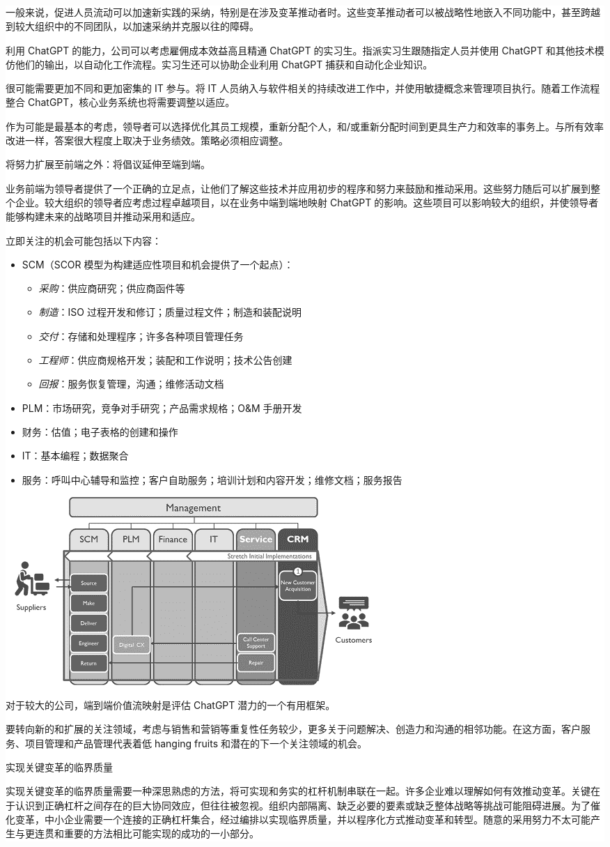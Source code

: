 一般来说，促进人员流动可以加速新实践的采纳，特别是在涉及变革推动者时。这些变革推动者可以被战略性地嵌入不同功能中，甚至跨越到较大组织中的不同团队，以加速采纳并克服以往的障碍。

利用 ChatGPT 的能力，公司可以考虑雇佣成本效益高且精通 ChatGPT 的实习生。指派实习生跟随指定人员并使用 ChatGPT 和其他技术模仿他们的输出，以自动化工作流程。实习生还可以协助企业利用 ChatGPT 捕获和自动化企业知识。

很可能需要更加不同和更加密集的 IT 参与。将 IT 人员纳入与软件相关的持续改进工作中，并使用敏捷概念来管理项目执行。随着工作流程整合 ChatGPT，核心业务系统也将需要调整以适应。

作为可能是最基本的考虑，领导者可以选择优化其员工规模，重新分配个人，和/或重新分配时间到更具生产力和效率的事务上。与所有效率改进一样，答案很大程度上取决于业务绩效。策略必须相应调整。

将努力扩展至前端之外：将倡议延伸至端到端。

业务前端为领导者提供了一个正确的立足点，让他们了解这些技术并应用初步的程序和努力来鼓励和推动采用。这些努力随后可以扩展到整个企业。较大组织的领导者应考虑过程卓越项目，以在业务中端到端地映射 ChatGPT 的影响。这些项目可以影响较大的组织，并使领导者能够构建未来的战略项目并推动采用和适应。

立即关注的机会可能包括以下内容：

+   SCM（SCOR 模型为构建适应性项目和机会提供了一个起点）：

    +   *采购*：供应商研究；供应商函件等

    +   *制造*：ISO 过程开发和修订；质量过程文件；制造和装配说明

    +   *交付*：存储和处理程序；许多各种项目管理任务

    +   *工程师*：供应商规格开发；装配和工作说明；技术公告创建

    +   *回报*：服务恢复管理，沟通；维修活动文档

+   PLM：市场研究，竞争对手研究；产品需求规格；O&M 手册开发

+   财务：估值；电子表格的创建和操作

+   IT：基本编程；数据聚合

+   服务：呼叫中心辅导和监控；客户自助服务；培训计划和内容开发；维修文档；服务报告

![](img/87.jpg)

对于较大的公司，端到端价值流映射是评估 ChatGPT 潜力的一个有用框架。

要转向新的和扩展的关注领域，考虑与销售和营销等重复性任务较少，更多关于问题解决、创造力和沟通的相邻功能。在这方面，客户服务、项目管理和产品管理代表着低 hanging fruits 和潜在的下一个关注领域的机会。

实现关键变革的临界质量

实现关键变革的临界质量需要一种深思熟虑的方法，将可实现和务实的杠杆机制串联在一起。许多企业难以理解如何有效推动变革。关键在于认识到正确杠杆之间存在的巨大协同效应，但往往被忽视。组织内部隔离、缺乏必要的要素或缺乏整体战略等挑战可能阻碍进展。为了催化变革，中小企业需要一个连接的正确杠杆集合，经过编排以实现临界质量，并以程序化方式推动变革和转型。随意的采用努力不太可能产生与更连贯和重要的方法相比可能实现的成功的一小部分。
